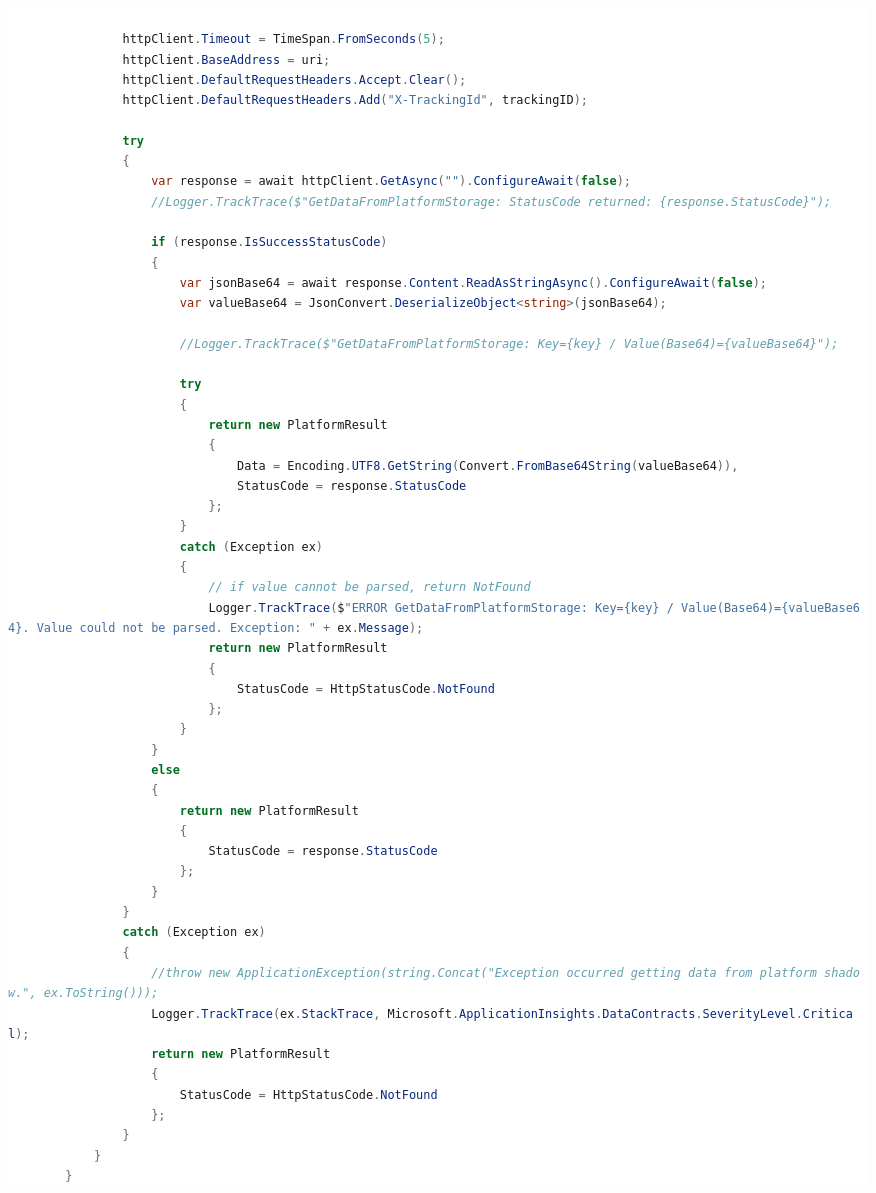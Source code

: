 ```csharp

                httpClient.Timeout = TimeSpan.FromSeconds(5);
                httpClient.BaseAddress = uri;
                httpClient.DefaultRequestHeaders.Accept.Clear();
                httpClient.DefaultRequestHeaders.Add("X-TrackingId", trackingID);

                try
                {
                    var response = await httpClient.GetAsync("").ConfigureAwait(false);
                    //Logger.TrackTrace($"GetDataFromPlatformStorage: StatusCode returned: {response.StatusCode}");

                    if (response.IsSuccessStatusCode)
                    {
                        var jsonBase64 = await response.Content.ReadAsStringAsync().ConfigureAwait(false);
                        var valueBase64 = JsonConvert.DeserializeObject<string>(jsonBase64);

                        //Logger.TrackTrace($"GetDataFromPlatformStorage: Key={key} / Value(Base64)={valueBase64}");

                        try
                        {
                            return new PlatformResult
                            {
                                Data = Encoding.UTF8.GetString(Convert.FromBase64String(valueBase64)),
                                StatusCode = response.StatusCode
                            };
                        }
                        catch (Exception ex)
                        {
                            // if value cannot be parsed, return NotFound
                            Logger.TrackTrace($"ERROR GetDataFromPlatformStorage: Key={key} / Value(Base64)={valueBase64}. Value could not be parsed. Exception: " + ex.Message);
                            return new PlatformResult
                            {
                                StatusCode = HttpStatusCode.NotFound
                            };
                        }
                    }
                    else
                    {
                        return new PlatformResult
                        {
                            StatusCode = response.StatusCode
                        };
                    }
                }
                catch (Exception ex)
                {
                    //throw new ApplicationException(string.Concat("Exception occurred getting data from platform shadow.", ex.ToString()));
                    Logger.TrackTrace(ex.StackTrace, Microsoft.ApplicationInsights.DataContracts.SeverityLevel.Critical);
                    return new PlatformResult
                    {
                        StatusCode = HttpStatusCode.NotFound
                    };
                }
            }
        }

```